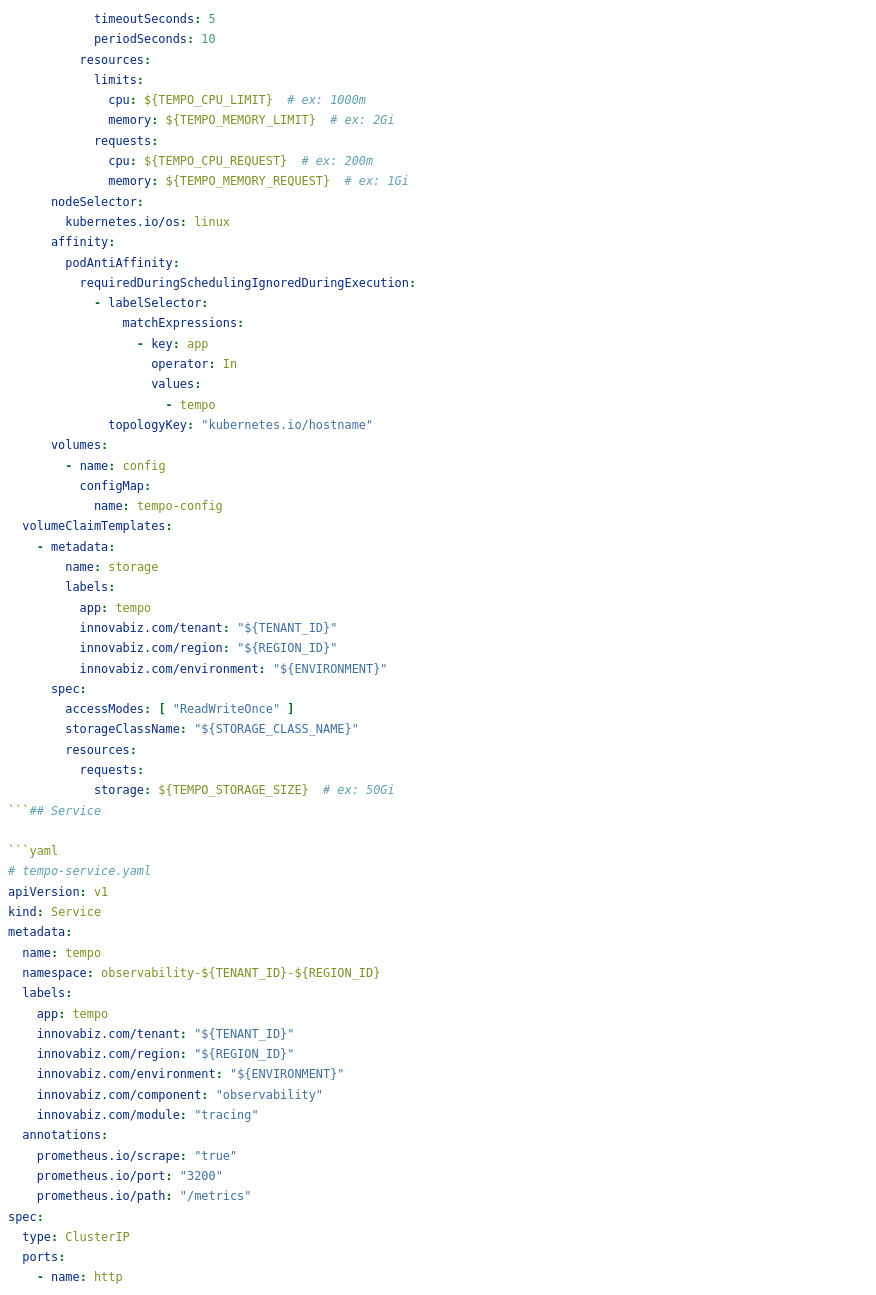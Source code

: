 ```yaml
            timeoutSeconds: 5
            periodSeconds: 10
          resources:
            limits:
              cpu: ${TEMPO_CPU_LIMIT}  # ex: 1000m
              memory: ${TEMPO_MEMORY_LIMIT}  # ex: 2Gi
            requests:
              cpu: ${TEMPO_CPU_REQUEST}  # ex: 200m
              memory: ${TEMPO_MEMORY_REQUEST}  # ex: 1Gi
      nodeSelector:
        kubernetes.io/os: linux
      affinity:
        podAntiAffinity:
          requiredDuringSchedulingIgnoredDuringExecution:
            - labelSelector:
                matchExpressions:
                  - key: app
                    operator: In
                    values:
                      - tempo
              topologyKey: "kubernetes.io/hostname"
      volumes:
        - name: config
          configMap:
            name: tempo-config
  volumeClaimTemplates:
    - metadata:
        name: storage
        labels:
          app: tempo
          innovabiz.com/tenant: "${TENANT_ID}"
          innovabiz.com/region: "${REGION_ID}"
          innovabiz.com/environment: "${ENVIRONMENT}"
      spec:
        accessModes: [ "ReadWriteOnce" ]
        storageClassName: "${STORAGE_CLASS_NAME}"
        resources:
          requests:
            storage: ${TEMPO_STORAGE_SIZE}  # ex: 50Gi
```## Service

```yaml
# tempo-service.yaml
apiVersion: v1
kind: Service
metadata:
  name: tempo
  namespace: observability-${TENANT_ID}-${REGION_ID}
  labels:
    app: tempo
    innovabiz.com/tenant: "${TENANT_ID}"
    innovabiz.com/region: "${REGION_ID}"
    innovabiz.com/environment: "${ENVIRONMENT}"
    innovabiz.com/component: "observability"
    innovabiz.com/module: "tracing"
  annotations:
    prometheus.io/scrape: "true"
    prometheus.io/port: "3200"
    prometheus.io/path: "/metrics"
spec:
  type: ClusterIP
  ports:
    - name: http
```